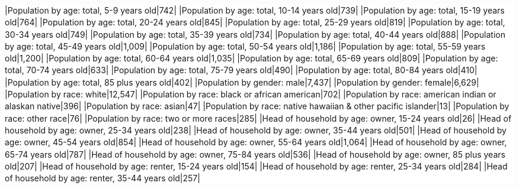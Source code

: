 |Population by age: total, 5-9 years old|742|
|Population by age: total, 10-14 years old|739|
|Population by age: total, 15-19 years old|764|
|Population by age: total, 20-24 years old|845|
|Population by age: total, 25-29 years old|819|
|Population by age: total, 30-34 years old|749|
|Population by age: total, 35-39 years old|734|
|Population by age: total, 40-44 years old|888|
|Population by age: total, 45-49 years old|1,009|
|Population by age: total, 50-54 years old|1,186|
|Population by age: total, 55-59 years old|1,200|
|Population by age: total, 60-64 years old|1,035|
|Population by age: total, 65-69 years old|809|
|Population by age: total, 70-74 years old|633|
|Population by age: total, 75-79 years old|490|
|Population by age: total, 80-84 years old|410|
|Population by age: total, 85 plus years old|402|
|Population by gender: male|7,437|
|Population by gender: female|6,629|
|Population by race: white|12,547|
|Population by race: black or african american|702|
|Population by race: american indian or alaskan native|396|
|Population by race: asian|47|
|Population by race: native hawaiian & other pacific islander|13|
|Population by race: other race|76|
|Population by race: two or more races|285|
|Head of household by age: owner, 15-24 years old|26|
|Head of household by age: owner, 25-34 years old|238|
|Head of household by age: owner, 35-44 years old|501|
|Head of household by age: owner, 45-54 years old|854|
|Head of household by age: owner, 55-64 years old|1,064|
|Head of household by age: owner, 65-74 years old|787|
|Head of household by age: owner, 75-84 years old|536|
|Head of household by age: owner, 85 plus years old|207|
|Head of household by age: renter, 15-24 years old|154|
|Head of household by age: renter, 25-34 years old|284|
|Head of household by age: renter, 35-44 years old|257|